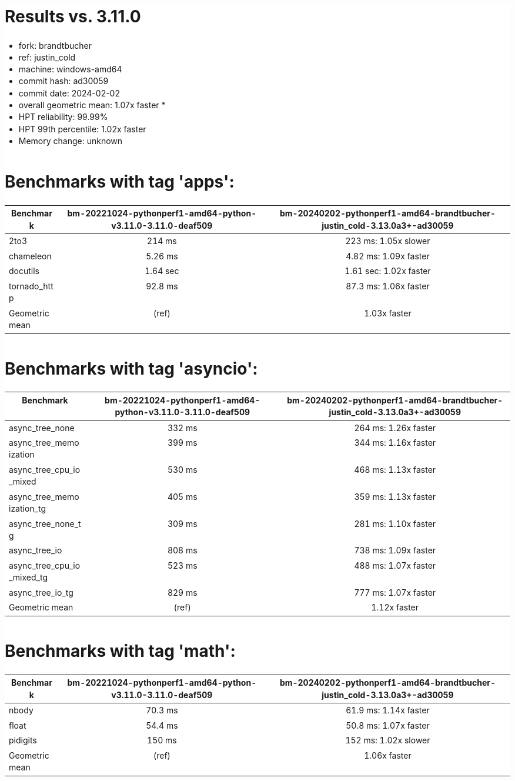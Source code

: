 
# Results vs. 3.11.0

- fork: brandtbucher
- ref: justin_cold
- machine: windows-amd64
- commit hash: ad30059
- commit date: 2024-02-02
- overall geometric mean: 1.07x faster \*
- HPT reliability: 99.99%
- HPT 99th percentile: 1.02x faster
- Memory change: unknown

Benchmarks with tag 'apps':
===========================

| Benchmark      | bm-20221024-pythonperf1-amd64-python-v3.11.0-3.11.0-deaf509 | bm-20240202-pythonperf1-amd64-brandtbucher-justin_cold-3.13.0a3+-ad30059 |
|----------------|:-----------------------------------------------------------:|:------------------------------------------------------------------------:|
| 2to3           | 214 ms                                                      | 223 ms: 1.05x slower                                                     |
| chameleon      | 5.26 ms                                                     | 4.82 ms: 1.09x faster                                                    |
| docutils       | 1.64 sec                                                    | 1.61 sec: 1.02x faster                                                   |
| tornado_http   | 92.8 ms                                                     | 87.3 ms: 1.06x faster                                                    |
| Geometric mean | (ref)                                                       | 1.03x faster                                                             |

Benchmarks with tag 'asyncio':
==============================

| Benchmark                  | bm-20221024-pythonperf1-amd64-python-v3.11.0-3.11.0-deaf509 | bm-20240202-pythonperf1-amd64-brandtbucher-justin_cold-3.13.0a3+-ad30059 |
|----------------------------|:-----------------------------------------------------------:|:------------------------------------------------------------------------:|
| async_tree_none            | 332 ms                                                      | 264 ms: 1.26x faster                                                     |
| async_tree_memoization     | 399 ms                                                      | 344 ms: 1.16x faster                                                     |
| async_tree_cpu_io_mixed    | 530 ms                                                      | 468 ms: 1.13x faster                                                     |
| async_tree_memoization_tg  | 405 ms                                                      | 359 ms: 1.13x faster                                                     |
| async_tree_none_tg         | 309 ms                                                      | 281 ms: 1.10x faster                                                     |
| async_tree_io              | 808 ms                                                      | 738 ms: 1.09x faster                                                     |
| async_tree_cpu_io_mixed_tg | 523 ms                                                      | 488 ms: 1.07x faster                                                     |
| async_tree_io_tg           | 829 ms                                                      | 777 ms: 1.07x faster                                                     |
| Geometric mean             | (ref)                                                       | 1.12x faster                                                             |

Benchmarks with tag 'math':
===========================

| Benchmark      | bm-20221024-pythonperf1-amd64-python-v3.11.0-3.11.0-deaf509 | bm-20240202-pythonperf1-amd64-brandtbucher-justin_cold-3.13.0a3+-ad30059 |
|----------------|:-----------------------------------------------------------:|:------------------------------------------------------------------------:|
| nbody          | 70.3 ms                                                     | 61.9 ms: 1.14x faster                                                    |
| float          | 54.4 ms                                                     | 50.8 ms: 1.07x faster                                                    |
| pidigits       | 150 ms                                                      | 152 ms: 1.02x slower                                                     |
| Geometric mean | (ref)                                                       | 1.06x faster                                                             |
